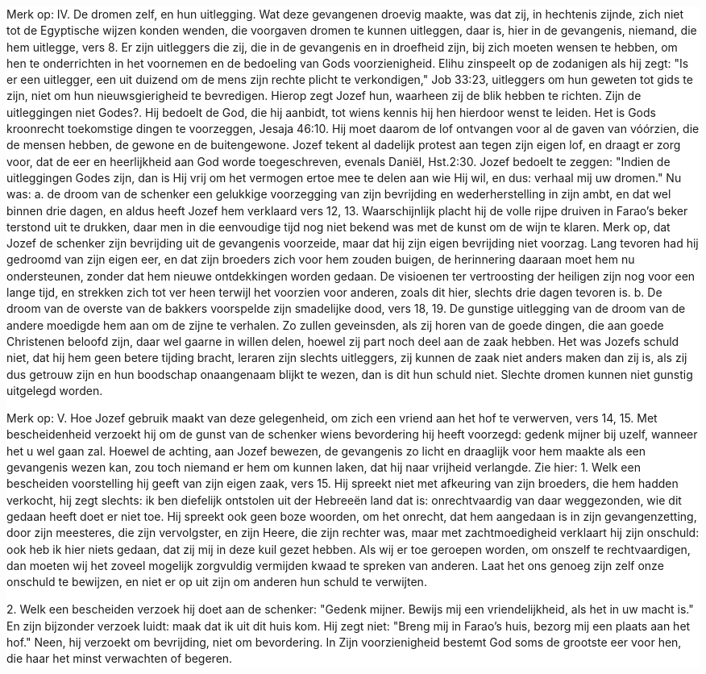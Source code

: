 Merk op: IV. De dromen zelf, en hun uitlegging. Wat deze gevangenen droevig maakte, was dat zij, in hechtenis zijnde, zich niet tot de Egyptische wijzen konden wenden, die voorgaven dromen te kunnen uitleggen, daar is, hier in de gevangenis, niemand, die hem uitlegge, vers 8. Er zijn uitleggers die zij, die in de gevangenis en in droefheid zijn, bij zich moeten wensen te hebben, om hen te onderrichten in het voornemen en de bedoeling van Gods voorzienigheid. Elihu zinspeelt op de zodanigen als hij zegt: "Is er een uitlegger, een uit duizend om de mens zijn rechte plicht te verkondigen," Job 33:23, uitleggers om hun geweten tot gids te zijn, niet om hun nieuwsgierigheid te bevredigen. Hierop zegt Jozef hun, waarheen zij de blik hebben te richten. Zijn de uitleggingen niet Godes?. Hij bedoelt de God, die hij aanbidt, tot wiens kennis hij hen hierdoor wenst te leiden. Het is Gods kroonrecht toekomstige dingen te voorzeggen, Jesaja 46:10. Hij moet daarom de lof ontvangen voor al de gaven van vóórzien, die de mensen hebben, de gewone en de buitengewone. Jozef tekent al dadelijk protest aan tegen zijn eigen lof, en draagt er zorg voor, dat de eer en heerlijkheid aan God worde toegeschreven, evenals Daniël, Hst.2:30. Jozef bedoelt te zeggen: "Indien de uitleggingen Godes zijn, dan is Hij vrij om het vermogen ertoe mee te delen aan wie Hij wil, en dus: verhaal mij uw dromen." Nu was:
a. de droom van de schenker een gelukkige voorzegging van zijn bevrijding en wederherstelling in zijn ambt, en dat wel binnen drie dagen, en aldus heeft Jozef hem verklaard vers 12, 13. Waarschijnlijk placht hij de volle rijpe druiven in Farao’s beker terstond uit te drukken, daar men in die eenvoudige tijd nog niet bekend was met de kunst om de wijn te klaren.
Merk op, dat Jozef de schenker zijn bevrijding uit de gevangenis voorzeide, maar dat hij zijn eigen bevrijding niet voorzag. Lang tevoren had hij gedroomd van zijn eigen eer, en dat zijn broeders zich voor hem zouden buigen, de herinnering daaraan moet hem nu ondersteunen, zonder dat hem nieuwe ontdekkingen worden gedaan. De visioenen ter vertroosting der heiligen zijn nog voor een lange tijd, en strekken zich tot ver heen terwijl het voorzien voor anderen, zoals dit hier, slechts drie dagen tevoren is.
b. De droom van de overste van de bakkers voorspelde zijn smadelijke dood, vers 18, 19. De gunstige uitlegging van de droom van de andere moedigde hem aan om de zijne te verhalen. Zo zullen geveinsden, als zij horen van de goede dingen, die aan goede Christenen beloofd zijn, daar wel gaarne in willen delen, hoewel zij part noch deel aan de zaak hebben. Het was Jozefs schuld niet, dat hij hem geen betere tijding bracht, leraren zijn slechts uitleggers, zij kunnen de zaak niet anders maken dan zij is, als zij dus getrouw zijn en hun boodschap onaangenaam blijkt te wezen, dan is dit hun schuld niet. Slechte dromen kunnen niet gunstig uitgelegd worden.

Merk op: V. Hoe Jozef gebruik maakt van deze gelegenheid, om zich een vriend aan het hof te verwerven, vers 14, 15. Met bescheidenheid verzoekt hij om de gunst van de schenker wiens bevordering hij heeft voorzegd: gedenk mijner bij uzelf, wanneer het u wel gaan zal. Hoewel de achting, aan Jozef bewezen, de gevangenis zo licht en draaglijk voor hem maakte als een gevangenis wezen kan, zou toch niemand er hem om kunnen laken, dat hij naar vrijheid verlangde. Zie hier: 
1\. Welk een bescheiden voorstelling hij geeft van zijn eigen zaak, vers 15. Hij spreekt niet met afkeuring van zijn broeders, die hem hadden verkocht, hij zegt slechts: ik ben diefelijk ontstolen uit der Hebreeën land dat is: onrechtvaardig van daar weggezonden, wie dit gedaan heeft doet er niet toe. Hij spreekt ook geen boze woorden, om het onrecht, dat hem aangedaan is in zijn gevangenzetting, door zijn meesteres, die zijn vervolgster, en zijn Heere, die zijn rechter was, maar met zachtmoedigheid verklaart hij zijn onschuld: ook heb ik hier niets gedaan, dat zij mij in deze kuil gezet hebben. Als wij er toe geroepen worden, om onszelf te rechtvaardigen, dan moeten wij het zoveel mogelijk zorgvuldig vermijden kwaad te spreken van anderen. Laat het ons genoeg zijn zelf onze onschuld te bewijzen, en niet er op uit zijn om anderen hun schuld te verwijten.

2\. Welk een bescheiden verzoek hij doet aan de schenker: "Gedenk mijner. Bewijs mij een vriendelijkheid, als het in uw macht is." En zijn bijzonder verzoek luidt: maak dat ik uit dit huis kom. Hij zegt niet: "Breng mij in Farao’s huis, bezorg mij een plaats aan het hof." Neen, hij verzoekt om bevrijding, niet om bevordering. In Zijn voorzienigheid bestemt God soms de grootste eer voor hen, die haar het minst verwachten of begeren.
